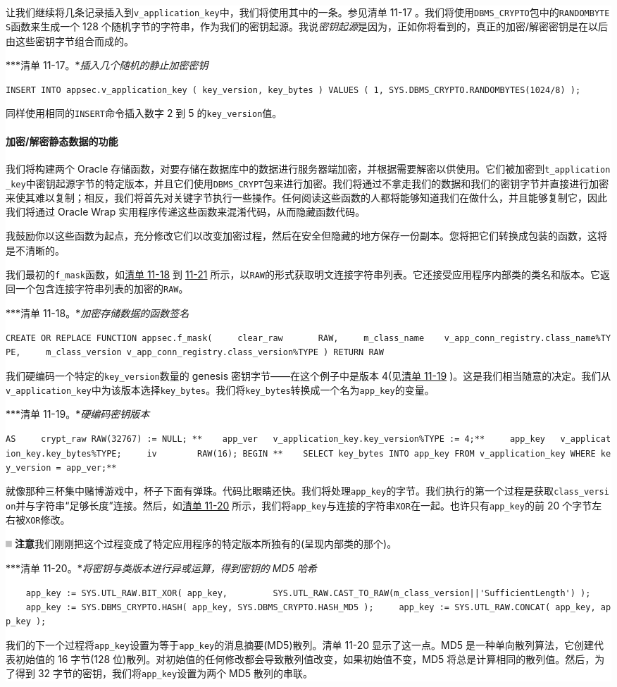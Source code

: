 让我们继续将几条记录插入到`v_application_key`中，我们将使用其中的一条。参见清单 11-17 。我们将使用`DBMS_CRYPTO`包中的`RANDOMBYTES`函数来生成一个 128 个随机字节的字符串，作为我们的密钥起源。我说*密钥起源*是因为，正如你将看到的，真正的加密/解密密钥是在以后由这些密钥字节组合而成的。

***清单 11-17。**插入几个随机的静止加密密钥*

`INSERT INTO appsec.v_application_key
( key_version, key_bytes )
VALUES
( 1, SYS.DBMS_CRYPTO.RANDOMBYTES(1024/8) );`

同样使用相同的`INSERT`命令插入数字 2 到 5 的`key_version`值。

#### 加密/解密静态数据的功能

我们将构建两个 Oracle 存储函数，对要存储在数据库中的数据进行服务器端加密，并根据需要解密以供使用。它们被加密到`t_application_key`中密钥起源字节的特定版本，并且它们使用`DBMS_CRYPT`包来进行加密。我们将通过不拿走我们的数据和我们的密钥字节并直接进行加密来使其难以复制；相反，我们将首先对关键字节执行一些操作。任何阅读这些函数的人都将能够知道我们在做什么，并且能够复制它，因此我们将通过 Oracle Wrap 实用程序传递这些函数来混淆代码，从而隐藏函数代码。

我鼓励你以这些函数为起点，充分修改它们以改变加密过程，然后在安全但隐藏的地方保存一份副本。您将把它们转换成包装的函数，这将是不清晰的。

我们最初的`f_mask`函数，如[清单 11-18](#list_11_18) 到 [11-21](#list_11_21) 所示，以`RAW`的形式获取明文连接字符串列表。它还接受应用程序内部类的类名和版本。它返回一个包含连接字符串列表的加密的`RAW`。

***清单 11-18。**加密存储数据的函数签名*

`CREATE OR REPLACE FUNCTION appsec.f_mask(
    clear_raw       RAW,
    m_class_name    v_app_conn_registry.class_name%TYPE,
    m_class_version v_app_conn_registry.class_version%TYPE )
RETURN RAW`

我们硬编码一个特定的`key_version`数量的 genesis 密钥字节——在这个例子中是版本 4(见[清单 11-19](#list_11_19) )。这是我们相当随意的决定。我们从`v_application_key`中为该版本选择`key_bytes`。我们将`key_bytes`转换成一个名为`app_key`的变量。

***清单 11-19。**硬编码密钥版本*

`AS
    crypt_raw RAW(32767) := NULL;
**    app_ver   v_application_key.key_version%TYPE := 4;**
    app_key   v_application_key.key_bytes%TYPE;
    iv        RAW(16);
BEGIN
**    SELECT key_bytes INTO app_key FROM v_application_key WHERE key_version = app_ver;**`

就像那种三杯集中赌博游戏中，杯子下面有弹珠。代码比眼睛还快。我们将处理`app_key`的字节。我们执行的第一个过程是获取`class_version`并与字符串“足够长度”连接。然后，如[清单 11-20](#list_11_20) 所示，我们将`app_key`与连接的字符串`XOR`在一起。也许只有`app_key`的前 20 个字节左右被`XOR`修改。

![images](img/square.jpg) **注意**我们刚刚把这个过程变成了特定应用程序的特定版本所独有的(呈现内部类的那个)。

***清单 11-20。**将密钥与类版本进行异或运算，得到密钥的 MD5 哈希*

`    app_key := SYS.UTL_RAW.BIT_XOR( app_key,
        SYS.UTL_RAW.CAST_TO_RAW(m_class_version||'SufficientLength') );
    app_key := SYS.DBMS_CRYPTO.HASH( app_key, SYS.DBMS_CRYPTO.HASH_MD5 );
    app_key := SYS.UTL_RAW.CONCAT( app_key, app_key );`

我们的下一个过程将`app_key`设置为等于`app_key`的消息摘要(MD5)散列。清单 11-20 显示了这一点。MD5 是一种单向散列算法，它创建代表初始值的 16 字节(128 位)散列。对初始值的任何修改都会导致散列值改变，如果初始值不变，MD5 将总是计算相同的散列值。然后，为了得到 32 字节的密钥，我们将`app_key`设置为两个 MD5 散列的串联。
